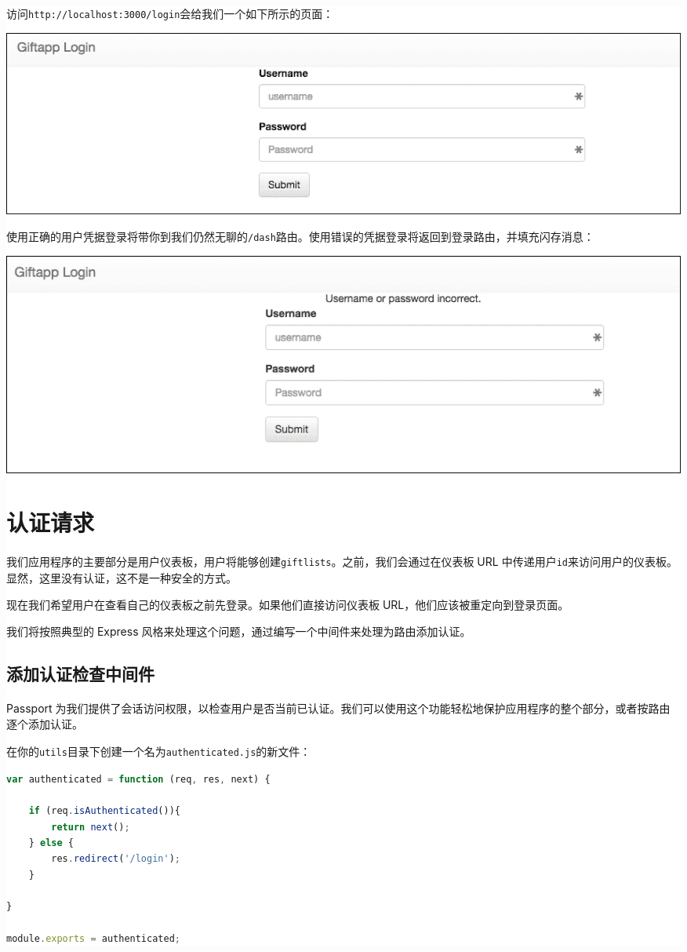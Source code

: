 访问`http://localhost:3000/login`会给我们一个如下所示的页面：

![创建认证视图](img/image_11_003.jpg)

使用正确的用户凭据登录将带你到我们仍然无聊的`/dash`路由。使用错误的凭据登录将返回到登录路由，并填充闪存消息：

![创建认证视图](img/image_11_004.jpg)

# 认证请求

我们应用程序的主要部分是用户仪表板，用户将能够创建`giftlists`。之前，我们会通过在仪表板 URL 中传递用户`id`来访问用户的仪表板。显然，这里没有认证，这不是一种安全的方式。

现在我们希望用户在查看自己的仪表板之前先登录。如果他们直接访问仪表板 URL，他们应该被重定向到登录页面。

我们将按照典型的 Express 风格来处理这个问题，通过编写一个中间件来处理为路由添加认证。

## 添加认证检查中间件

Passport 为我们提供了会话访问权限，以检查用户是否当前已认证。我们可以使用这个功能轻松地保护应用程序的整个部分，或者按路由逐个添加认证。

在你的`utils`目录下创建一个名为`authenticated.js`的新文件：

```js
var authenticated = function (req, res, next) { 

    if (req.isAuthenticated()){ 
        return next(); 
    } else { 
        res.redirect('/login'); 
    } 

} 

module.exports = authenticated; 

```
